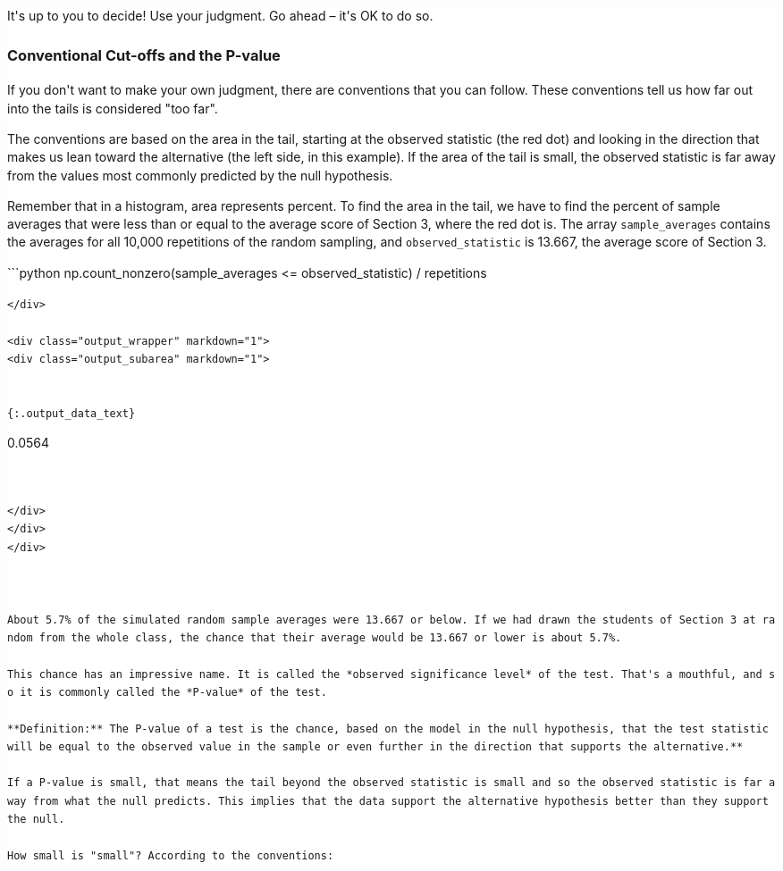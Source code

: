 It's up to you to decide! Use your judgment. Go ahead – it's OK to do so.



### Conventional Cut-offs and the P-value
If you don't want to make your own judgment, there are conventions that you can follow. These conventions tell us how far out into the tails is considered "too far". 

The conventions are based on the area in the tail, starting at the observed statistic (the red dot) and looking in the direction that makes us lean toward the alternative (the left side, in this example). If the area of the tail is small, the observed statistic is far away from the values most commonly predicted by the null hypothesis.

Remember that in a histogram, area represents percent. To find the area in the tail, we have to find the percent of sample averages that were less than or equal to the average score of Section 3, where the red dot is. The array `sample_averages` contains the averages for all 10,000 repetitions of the random sampling, and `observed_statistic` is 13.667, the average score of Section 3.



<div markdown="1" class="cell code_cell">
<div class="input_area" markdown="1">
```python
np.count_nonzero(sample_averages <= observed_statistic) / repetitions

```
</div>

<div class="output_wrapper" markdown="1">
<div class="output_subarea" markdown="1">


{:.output_data_text}
```
0.0564
```


</div>
</div>
</div>



About 5.7% of the simulated random sample averages were 13.667 or below. If we had drawn the students of Section 3 at random from the whole class, the chance that their average would be 13.667 or lower is about 5.7%.

This chance has an impressive name. It is called the *observed significance level* of the test. That's a mouthful, and so it is commonly called the *P-value* of the test. 

**Definition:** The P-value of a test is the chance, based on the model in the null hypothesis, that the test statistic will be equal to the observed value in the sample or even further in the direction that supports the alternative.**

If a P-value is small, that means the tail beyond the observed statistic is small and so the observed statistic is far away from what the null predicts. This implies that the data support the alternative hypothesis better than they support the null.  

How small is "small"? According to the conventions:
